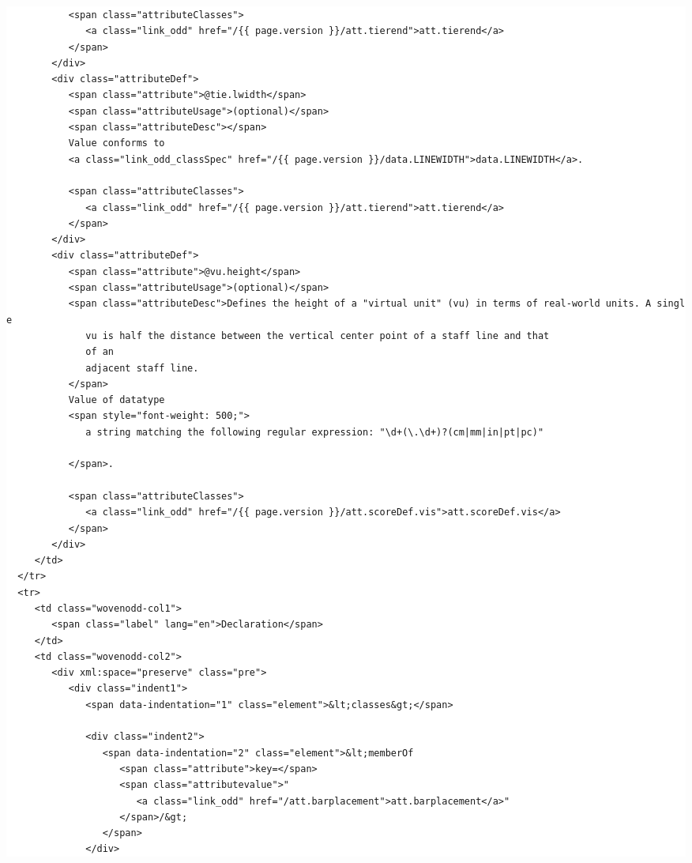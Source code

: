                <span class="attributeClasses">
                  <a class="link_odd" href="/{{ page.version }}/att.tierend">att.tierend</a>
               </span>
            </div>
            <div class="attributeDef">
               <span class="attribute">@tie.lwidth</span>
               <span class="attributeUsage">(optional)</span>
               <span class="attributeDesc"></span>
               Value conforms to 
               <a class="link_odd_classSpec" href="/{{ page.version }}/data.LINEWIDTH">data.LINEWIDTH</a>.
               
               <span class="attributeClasses">
                  <a class="link_odd" href="/{{ page.version }}/att.tierend">att.tierend</a>
               </span>
            </div>
            <div class="attributeDef">
               <span class="attribute">@vu.height</span>
               <span class="attributeUsage">(optional)</span>
               <span class="attributeDesc">Defines the height of a "virtual unit" (vu) in terms of real-world units. A single
                  vu is half the distance between the vertical center point of a staff line and that
                  of an
                  adjacent staff line.
               </span>
               Value of datatype 
               <span style="font-weight: 500;">
                  a string matching the following regular expression: "\d+(\.\d+)?(cm|mm|in|pt|pc)"
                  
               </span>.
               
               <span class="attributeClasses">
                  <a class="link_odd" href="/{{ page.version }}/att.scoreDef.vis">att.scoreDef.vis</a>
               </span>
            </div>
         </td>
      </tr>
      <tr>
         <td class="wovenodd-col1">
            <span class="label" lang="en">Declaration</span>
         </td>
         <td class="wovenodd-col2">
            <div xml:space="preserve" class="pre">
               <div class="indent1">
                  <span data-indentation="1" class="element">&lt;classes&gt;</span>
                  
                  <div class="indent2">
                     <span data-indentation="2" class="element">&lt;memberOf 
                        <span class="attribute">key=</span>
                        <span class="attributevalue">"
                           <a class="link_odd" href="/att.barplacement">att.barplacement</a>"
                        </span>/&gt;
                     </span>
                  </div>
                  